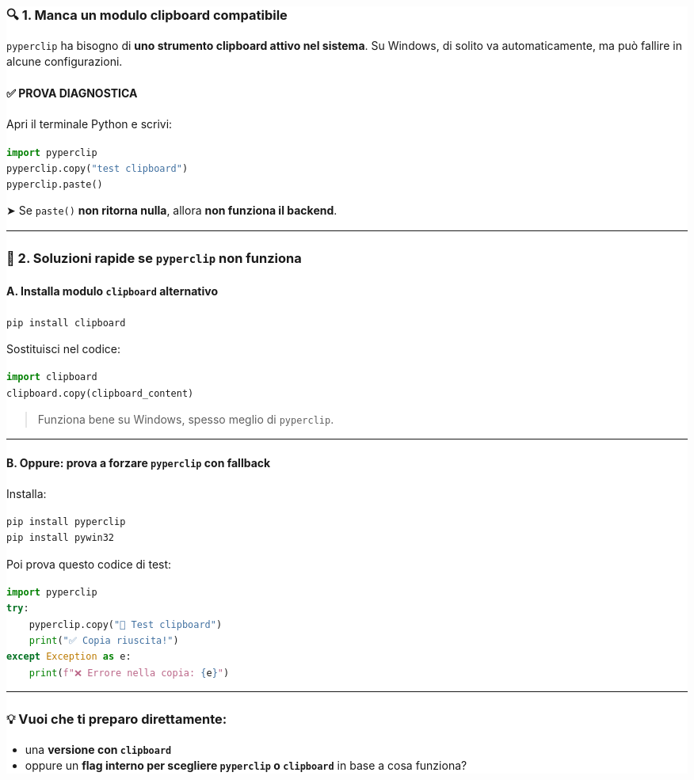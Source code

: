 ### 🔍 1. **Manca un modulo clipboard compatibile**

`pyperclip` ha bisogno di **uno strumento clipboard attivo nel sistema**. Su Windows, di solito va automaticamente, ma può fallire in alcune configurazioni.

#### ✅ PROVA DIAGNOSTICA
Apri il terminale Python e scrivi:
```python
import pyperclip
pyperclip.copy("test clipboard")
pyperclip.paste()
```

➤ Se `paste()` **non ritorna nulla**, allora **non funziona il backend**.

---

### 🧪 2. Soluzioni rapide se `pyperclip` non funziona

#### A. **Installa modulo `clipboard` alternativo**
```bash
pip install clipboard
```
Sostituisci nel codice:
```python
import clipboard
clipboard.copy(clipboard_content)
```

> Funziona bene su Windows, spesso meglio di `pyperclip`.

---

#### B. **Oppure: prova a forzare `pyperclip` con fallback**
Installa:
```bash
pip install pyperclip
pip install pywin32
```

Poi prova questo codice di test:

```python
import pyperclip
try:
    pyperclip.copy("🚀 Test clipboard")
    print("✅ Copia riuscita!")
except Exception as e:
    print(f"❌ Errore nella copia: {e}")
```

---

### 💡 Vuoi che ti preparo direttamente:
- una **versione con `clipboard`**
- oppure un **flag interno per scegliere `pyperclip` o `clipboard`** in base a cosa funziona?
